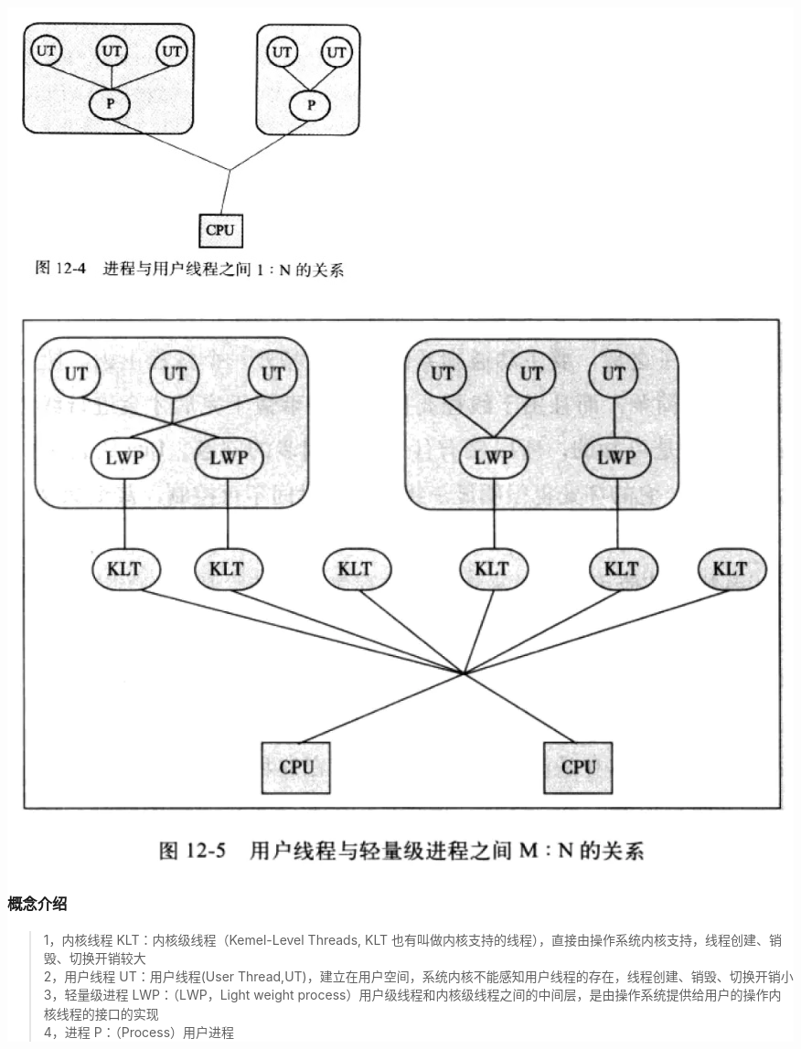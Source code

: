 ![](./res/userThread-processor-N-1.jpg "")

![](./res/UT-LWP-N-M.png "")

### 概念介绍 
>1，内核线程 KLT：内核级线程（Kemel-Level Threads, KLT 也有叫做内核支持的线程），直接由操作系统内核支持，线程创建、销毁、切换开销较大        
>2，用户线程 UT：用户线程(User Thread,UT)，建立在用户空间，系统内核不能感知用户线程的存在，线程创建、销毁、切换开销小        
>3，轻量级进程 LWP：（LWP，Light weight process）用户级线程和内核级线程之间的中间层，是由操作系统提供给用户的操作内核线程的接口的实现              
>4，进程 P：（Process）用户进程           
